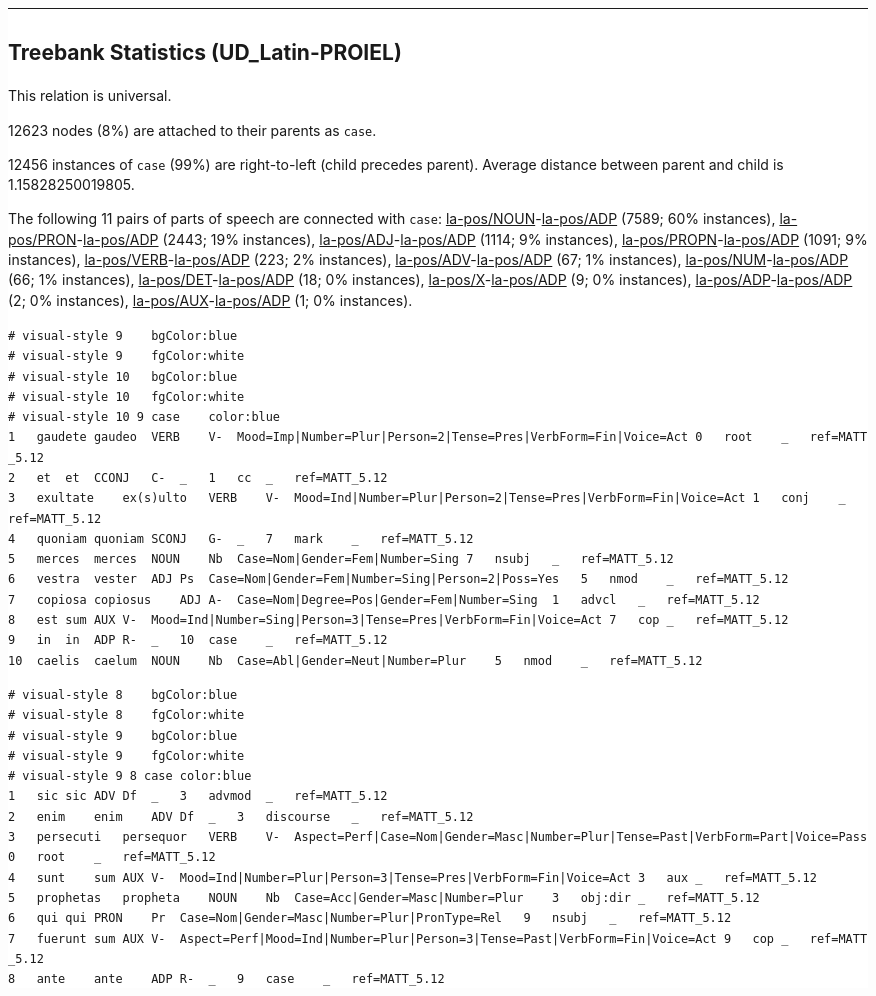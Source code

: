 


--------------------------------------------------------------------------------

## Treebank Statistics (UD_Latin-PROIEL)

This relation is universal.

12623 nodes (8%) are attached to their parents as `case`.

12456 instances of `case` (99%) are right-to-left (child precedes parent).
Average distance between parent and child is 1.15828250019805.

The following 11 pairs of parts of speech are connected with `case`: [la-pos/NOUN]()-[la-pos/ADP]() (7589; 60% instances), [la-pos/PRON]()-[la-pos/ADP]() (2443; 19% instances), [la-pos/ADJ]()-[la-pos/ADP]() (1114; 9% instances), [la-pos/PROPN]()-[la-pos/ADP]() (1091; 9% instances), [la-pos/VERB]()-[la-pos/ADP]() (223; 2% instances), [la-pos/ADV]()-[la-pos/ADP]() (67; 1% instances), [la-pos/NUM]()-[la-pos/ADP]() (66; 1% instances), [la-pos/DET]()-[la-pos/ADP]() (18; 0% instances), [la-pos/X]()-[la-pos/ADP]() (9; 0% instances), [la-pos/ADP]()-[la-pos/ADP]() (2; 0% instances), [la-pos/AUX]()-[la-pos/ADP]() (1; 0% instances).


~~~ conllu
# visual-style 9	bgColor:blue
# visual-style 9	fgColor:white
# visual-style 10	bgColor:blue
# visual-style 10	fgColor:white
# visual-style 10 9 case	color:blue
1	gaudete	gaudeo	VERB	V-	Mood=Imp|Number=Plur|Person=2|Tense=Pres|VerbForm=Fin|Voice=Act	0	root	_	ref=MATT_5.12
2	et	et	CCONJ	C-	_	1	cc	_	ref=MATT_5.12
3	exultate	ex(s)ulto	VERB	V-	Mood=Ind|Number=Plur|Person=2|Tense=Pres|VerbForm=Fin|Voice=Act	1	conj	_	ref=MATT_5.12
4	quoniam	quoniam	SCONJ	G-	_	7	mark	_	ref=MATT_5.12
5	merces	merces	NOUN	Nb	Case=Nom|Gender=Fem|Number=Sing	7	nsubj	_	ref=MATT_5.12
6	vestra	vester	ADJ	Ps	Case=Nom|Gender=Fem|Number=Sing|Person=2|Poss=Yes	5	nmod	_	ref=MATT_5.12
7	copiosa	copiosus	ADJ	A-	Case=Nom|Degree=Pos|Gender=Fem|Number=Sing	1	advcl	_	ref=MATT_5.12
8	est	sum	AUX	V-	Mood=Ind|Number=Sing|Person=3|Tense=Pres|VerbForm=Fin|Voice=Act	7	cop	_	ref=MATT_5.12
9	in	in	ADP	R-	_	10	case	_	ref=MATT_5.12
10	caelis	caelum	NOUN	Nb	Case=Abl|Gender=Neut|Number=Plur	5	nmod	_	ref=MATT_5.12

~~~


~~~ conllu
# visual-style 8	bgColor:blue
# visual-style 8	fgColor:white
# visual-style 9	bgColor:blue
# visual-style 9	fgColor:white
# visual-style 9 8 case	color:blue
1	sic	sic	ADV	Df	_	3	advmod	_	ref=MATT_5.12
2	enim	enim	ADV	Df	_	3	discourse	_	ref=MATT_5.12
3	persecuti	persequor	VERB	V-	Aspect=Perf|Case=Nom|Gender=Masc|Number=Plur|Tense=Past|VerbForm=Part|Voice=Pass	0	root	_	ref=MATT_5.12
4	sunt	sum	AUX	V-	Mood=Ind|Number=Plur|Person=3|Tense=Pres|VerbForm=Fin|Voice=Act	3	aux	_	ref=MATT_5.12
5	prophetas	propheta	NOUN	Nb	Case=Acc|Gender=Masc|Number=Plur	3	obj:dir	_	ref=MATT_5.12
6	qui	qui	PRON	Pr	Case=Nom|Gender=Masc|Number=Plur|PronType=Rel	9	nsubj	_	ref=MATT_5.12
7	fuerunt	sum	AUX	V-	Aspect=Perf|Mood=Ind|Number=Plur|Person=3|Tense=Past|VerbForm=Fin|Voice=Act	9	cop	_	ref=MATT_5.12
8	ante	ante	ADP	R-	_	9	case	_	ref=MATT_5.12
~~~